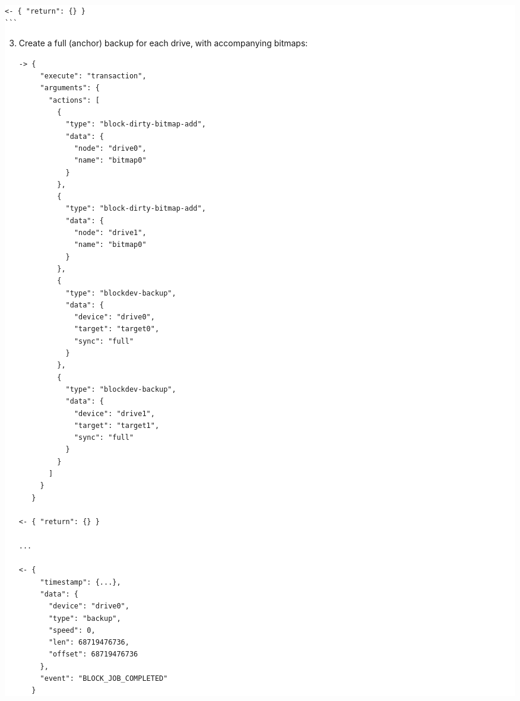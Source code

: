     <- { "return": {} }
    ```

3.  Create a full (anchor) backup for each drive, with accompanying
    bitmaps:

    ``` QMP
    -> {
         "execute": "transaction",
         "arguments": {
           "actions": [
             {
               "type": "block-dirty-bitmap-add",
               "data": {
                 "node": "drive0",
                 "name": "bitmap0"
               }
             },
             {
               "type": "block-dirty-bitmap-add",
               "data": {
                 "node": "drive1",
                 "name": "bitmap0"
               }
             },
             {
               "type": "blockdev-backup",
               "data": {
                 "device": "drive0",
                 "target": "target0",
                 "sync": "full"
               }
             },
             {
               "type": "blockdev-backup",
               "data": {
                 "device": "drive1",
                 "target": "target1",
                 "sync": "full"
               }
             }
           ]
         }
       }

    <- { "return": {} }

    ...

    <- {
         "timestamp": {...},
         "data": {
           "device": "drive0",
           "type": "backup",
           "speed": 0,
           "len": 68719476736,
           "offset": 68719476736
         },
         "event": "BLOCK_JOB_COMPLETED"
       }

